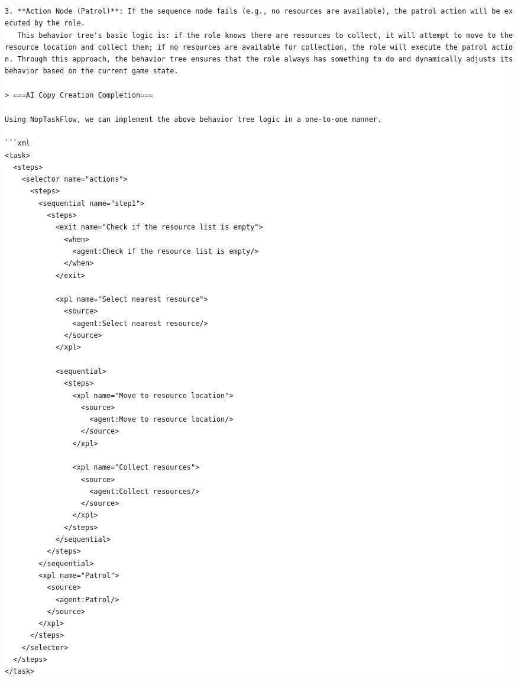 ```
3. **Action Node (Patrol)**: If the sequence node fails (e.g., no resources are available), the patrol action will be executed by the role.
   This behavior tree's basic logic is: if the role knows there are resources to collect, it will attempt to move to the resource location and collect them; if no resources are available for collection, the role will execute the patrol action. Through this approach, the behavior tree ensures that the role always has something to do and dynamically adjusts its behavior based on the current game state.

> ===AI Copy Creation Completion===

Using NopTaskFlow, we can implement the above behavior tree logic in a one-to-one manner.

```xml
<task>
  <steps>
    <selector name="actions">
      <steps>
        <sequential name="step1">
          <steps>
            <exit name="Check if the resource list is empty">
              <when>
                <agent:Check if the resource list is empty/>
              </when>
            </exit>

            <xpl name="Select nearest resource">
              <source>
                <agent:Select nearest resource/>
              </source>
            </xpl>

            <sequential>
              <steps>
                <xpl name="Move to resource location">
                  <source>
                    <agent:Move to resource location/>
                  </source>
                </xpl>

                <xpl name="Collect resources">
                  <source>
                    <agent:Collect resources/>
                  </source>
                </xpl>
              </steps>
            </sequential>
          </steps>
        </sequential>
        <xpl name="Patrol">
          <source>
            <agent:Patrol/>
          </source>
        </xpl>
      </steps>
    </selector>
  </steps>
</task>
```
